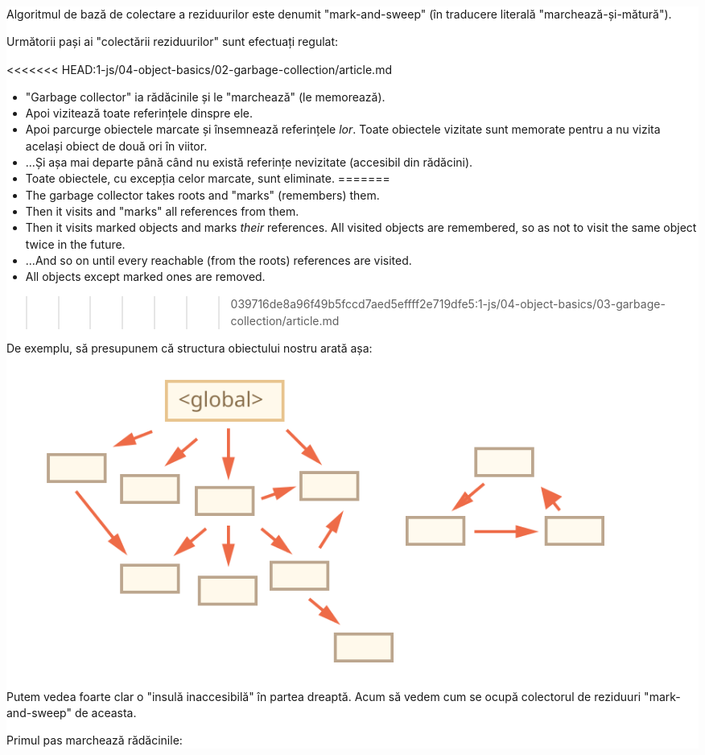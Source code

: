 Algoritmul de bază de colectare a reziduurilor este denumit "mark-and-sweep" (în traducere literală "marchează-și-mătură").

Următorii pași ai "colectării reziduurilor" sunt efectuați regulat:

<<<<<<< HEAD:1-js/04-object-basics/02-garbage-collection/article.md
- "Garbage collector" ia rădăcinile și le "marchează" (le memorează).
- Apoi vizitează toate referințele dinspre ele.
- Apoi parcurge obiectele marcate și însemnează referințele *lor*. Toate obiectele vizitate sunt memorate pentru a nu vizita același obiect de două ori în viitor.
- ...Și așa mai departe până când nu există referințe nevizitate (accesibil din rădăcini).
- Toate obiectele, cu excepția celor marcate, sunt eliminate.
=======
- The garbage collector takes roots and "marks" (remembers) them.
- Then it visits and "marks" all references from them.
- Then it visits marked objects and marks *their* references. All visited objects are remembered, so as not to visit the same object twice in the future.
- ...And so on until every reachable (from the roots) references are visited.
- All objects except marked ones are removed.
>>>>>>> 039716de8a96f49b5fccd7aed5effff2e719dfe5:1-js/04-object-basics/03-garbage-collection/article.md

De exemplu, să presupunem că structura obiectului nostru arată așa:

![](garbage-collection-1.svg)

Putem vedea foarte clar o "insulă inaccesibilă" în partea dreaptă. Acum să vedem cum se ocupă colectorul de reziduuri "mark-and-sweep" de aceasta.

Primul pas marchează rădăcinile:
